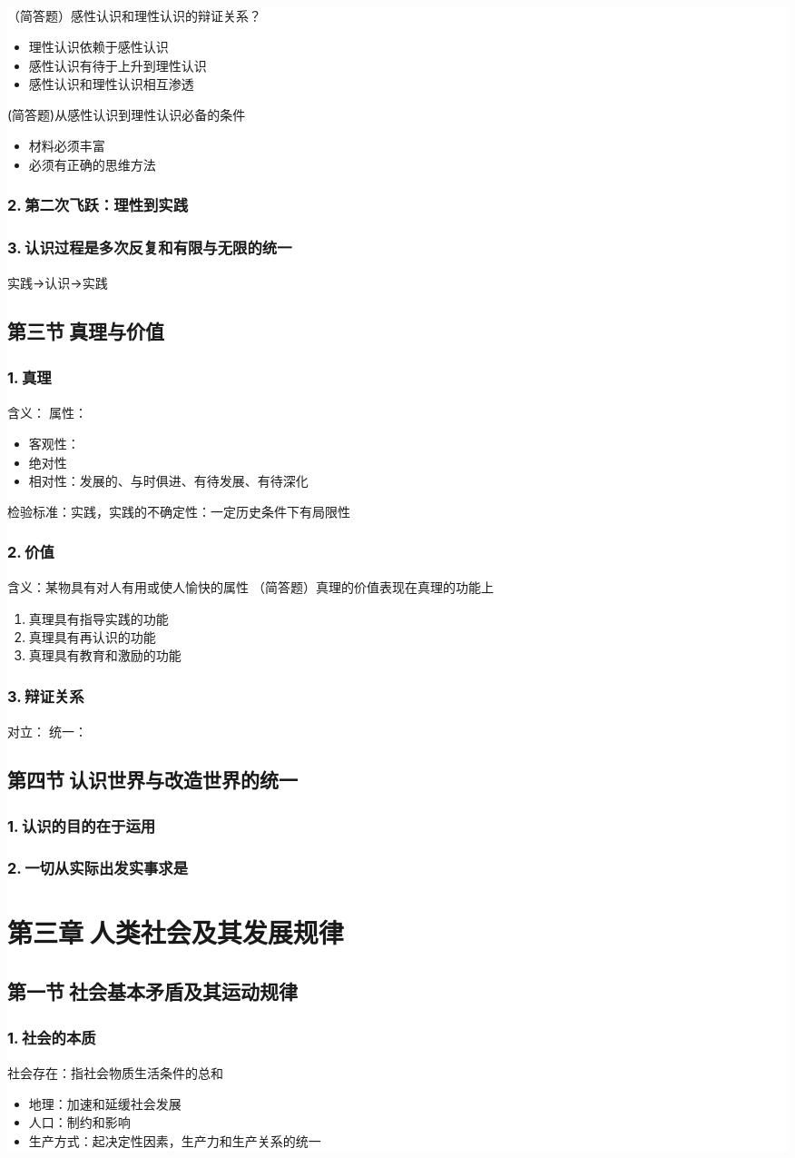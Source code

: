 （简答题）感性认识和理性认识的辩证关系？
* 理性认识依赖于感性认识
* 感性认识有待于上升到理性认识
* 感性认识和理性认识相互渗透

(简答题)从感性认识到理性认识必备的条件
* 材料必须丰富
* 必须有正确的思维方法

### 2. 第二次飞跃：理性到实践
### 3. 认识过程是多次反复和有限与无限的统一
实践->认识->实践
## 第三节 真理与价值
### 1. 真理
含义：
属性：
* 客观性：
* 绝对性
* 相对性：发展的、与时俱进、有待发展、有待深化

检验标准：实践，实践的不确定性：一定历史条件下有局限性
### 2. 价值
含义：某物具有对人有用或使人愉快的属性
（简答题）真理的价值表现在真理的功能上
1. 真理具有指导实践的功能
2. 真理具有再认识的功能
3. 真理具有教育和激励的功能

### 3. 辩证关系
对立：
统一：
## 第四节 认识世界与改造世界的统一
### 1. 认识的目的在于运用
### 2. 一切从实际出发实事求是


# 第三章 人类社会及其发展规律
## 第一节 社会基本矛盾及其运动规律
### 1. 社会的本质
社会存在：指社会物质生活条件的总和
* 地理：加速和延缓社会发展
* 人口：制约和影响
* 生产方式：起决定性因素，生产力和生产关系的统一
